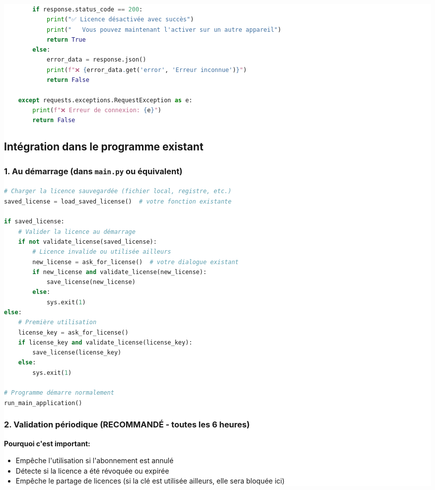 ```python
        if response.status_code == 200:
            print("✅ Licence désactivée avec succès")
            print("   Vous pouvez maintenant l'activer sur un autre appareil")
            return True
        else:
            error_data = response.json()
            print(f"❌ {error_data.get('error', 'Erreur inconnue')}")
            return False
            
    except requests.exceptions.RequestException as e:
        print(f"❌ Erreur de connexion: {e}")
        return False
```

## Intégration dans le programme existant

### 1. Au démarrage (dans `main.py` ou équivalent)

```python
# Charger la licence sauvegardée (fichier local, registre, etc.)
saved_license = load_saved_license()  # votre fonction existante

if saved_license:
    # Valider la licence au démarrage
    if not validate_license(saved_license):
        # Licence invalide ou utilisée ailleurs
        new_license = ask_for_license()  # votre dialogue existant
        if new_license and validate_license(new_license):
            save_license(new_license)
        else:
            sys.exit(1)
else:
    # Première utilisation
    license_key = ask_for_license()
    if license_key and validate_license(license_key):
        save_license(license_key)
    else:
        sys.exit(1)

# Programme démarre normalement
run_main_application()
```

### 2. Validation périodique (RECOMMANDÉ - toutes les 6 heures)

**Pourquoi c'est important:**
- Empêche l'utilisation si l'abonnement est annulé
- Détecte si la licence a été révoquée ou expirée
- Empêche le partage de licences (si la clé est utilisée ailleurs, elle sera bloquée ici)
